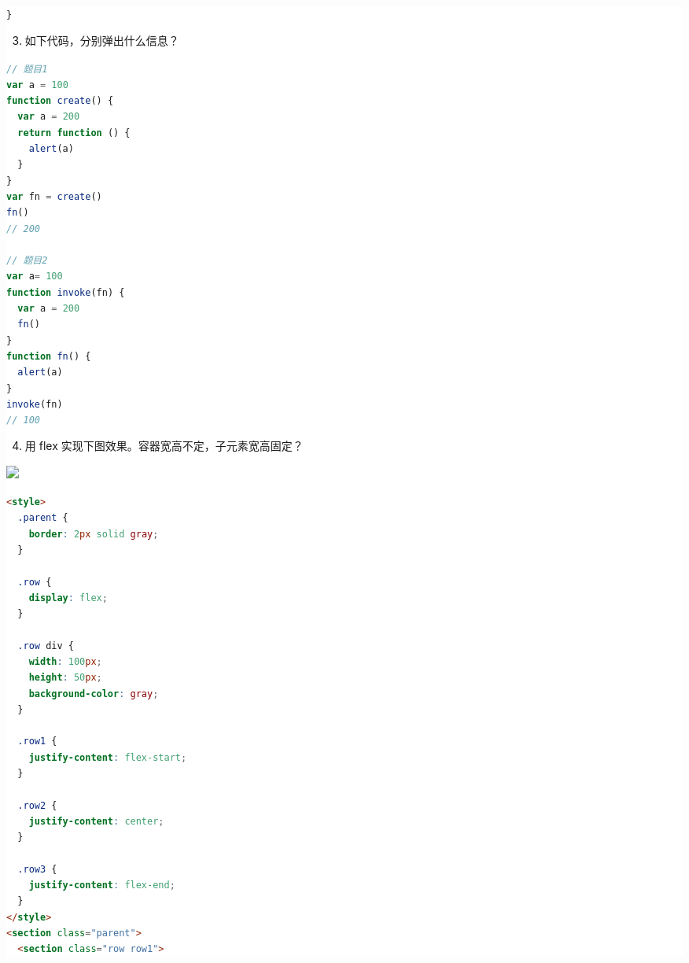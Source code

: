 ```js
}
```

3. 如下代码，分别弹出什么信息？

```js
// 题目1
var a = 100
function create() {
  var a = 200
  return function () {
    alert(a)
  }
}
var fn = create()
fn()
// 200

// 题目2
var a= 100
function invoke(fn) {
  var a = 200
  fn()
}
function fn() {
  alert(a)
}
invoke(fn)
// 100
```

4. 用 flex 实现下图效果。容器宽高不定，子元素宽高固定？

<img src="https://cdn.fblog.top/blog/images/interview/didi-01.png" />

```html
<style>
  .parent {
    border: 2px solid gray;
  }

  .row {
    display: flex;
  }

  .row div {
    width: 100px;
    height: 50px;
    background-color: gray;
  }

  .row1 {
    justify-content: flex-start;
  }

  .row2 {
    justify-content: center;
  }

  .row3 {
    justify-content: flex-end;
  }
</style>
<section class="parent">
  <section class="row row1">
```